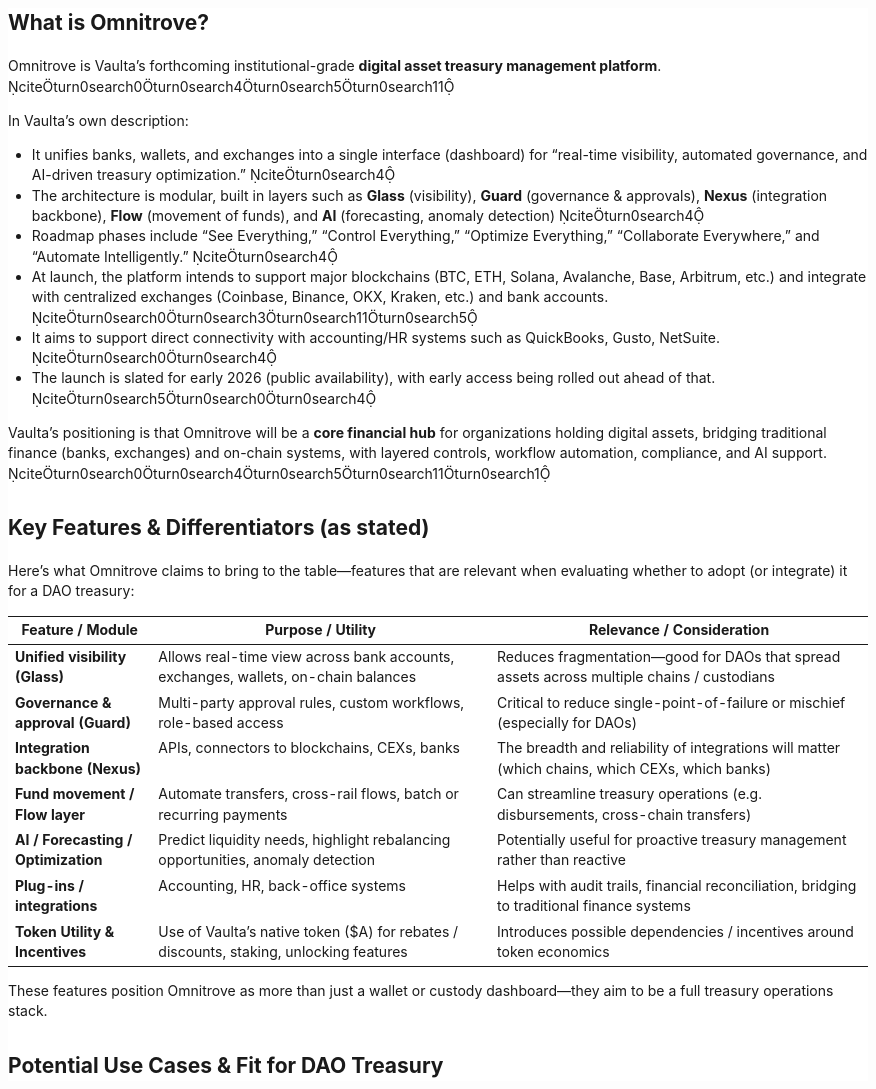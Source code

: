 ## What is Omnitrove?

Omnitrove is Vaulta’s forthcoming institutional-grade **digital asset treasury management platform**. citeturn0search0turn0search4turn0search5turn0search11  

In Vaulta’s own description:

- It unifies banks, wallets, and exchanges into a single interface (dashboard) for “real-time visibility, automated governance, and AI-driven treasury optimization.” citeturn0search4  
- The architecture is modular, built in layers such as **Glass** (visibility), **Guard** (governance & approvals), **Nexus** (integration backbone), **Flow** (movement of funds), and **AI** (forecasting, anomaly detection) citeturn0search4  
- Roadmap phases include “See Everything,” “Control Everything,” “Optimize Everything,” “Collaborate Everywhere,” and “Automate Intelligently.” citeturn0search4  
- At launch, the platform intends to support major blockchains (BTC, ETH, Solana, Avalanche, Base, Arbitrum, etc.) and integrate with centralized exchanges (Coinbase, Binance, OKX, Kraken, etc.) and bank accounts. citeturn0search0turn0search3turn0search11turn0search5  
- It aims to support direct connectivity with accounting/HR systems such as QuickBooks, Gusto, NetSuite. citeturn0search0turn0search4  
- The launch is slated for early 2026 (public availability), with early access being rolled out ahead of that. citeturn0search5turn0search0turn0search4  

Vaulta’s positioning is that Omnitrove will be a **core financial hub** for organizations holding digital assets, bridging traditional finance (banks, exchanges) and on-chain systems, with layered controls, workflow automation, compliance, and AI support. citeturn0search0turn0search4turn0search5turn0search11turn0search1  


## Key Features & Differentiators (as stated)

Here’s what Omnitrove claims to bring to the table—features that are relevant when evaluating whether to adopt (or integrate) it for a DAO treasury:

| Feature / Module | Purpose / Utility | Relevance / Consideration |
|---|---|---|
| **Unified visibility (Glass)** | Allows real-time view across bank accounts, exchanges, wallets, on-chain balances | Reduces fragmentation—good for DAOs that spread assets across multiple chains / custodians |
| **Governance & approval (Guard)** | Multi-party approval rules, custom workflows, role-based access | Critical to reduce single-point-of-failure or mischief (especially for DAOs) |
| **Integration backbone (Nexus)** | APIs, connectors to blockchains, CEXs, banks | The breadth and reliability of integrations will matter (which chains, which CEXs, which banks) |
| **Fund movement / Flow layer** | Automate transfers, cross-rail flows, batch or recurring payments | Can streamline treasury operations (e.g. disbursements, cross-chain transfers) |
| **AI / Forecasting / Optimization** | Predict liquidity needs, highlight rebalancing opportunities, anomaly detection | Potentially useful for proactive treasury management rather than reactive |
| **Plug-ins / integrations** | Accounting, HR, back-office systems | Helps with audit trails, financial reconciliation, bridging to traditional finance systems |
| **Token Utility & Incentives** | Use of Vaulta’s native token ($A) for rebates / discounts, staking, unlocking features | Introduces possible dependencies / incentives around token economics |

These features position Omnitrove as more than just a wallet or custody dashboard—they aim to be a full treasury operations stack.


## Potential Use Cases & Fit for DAO Treasury
